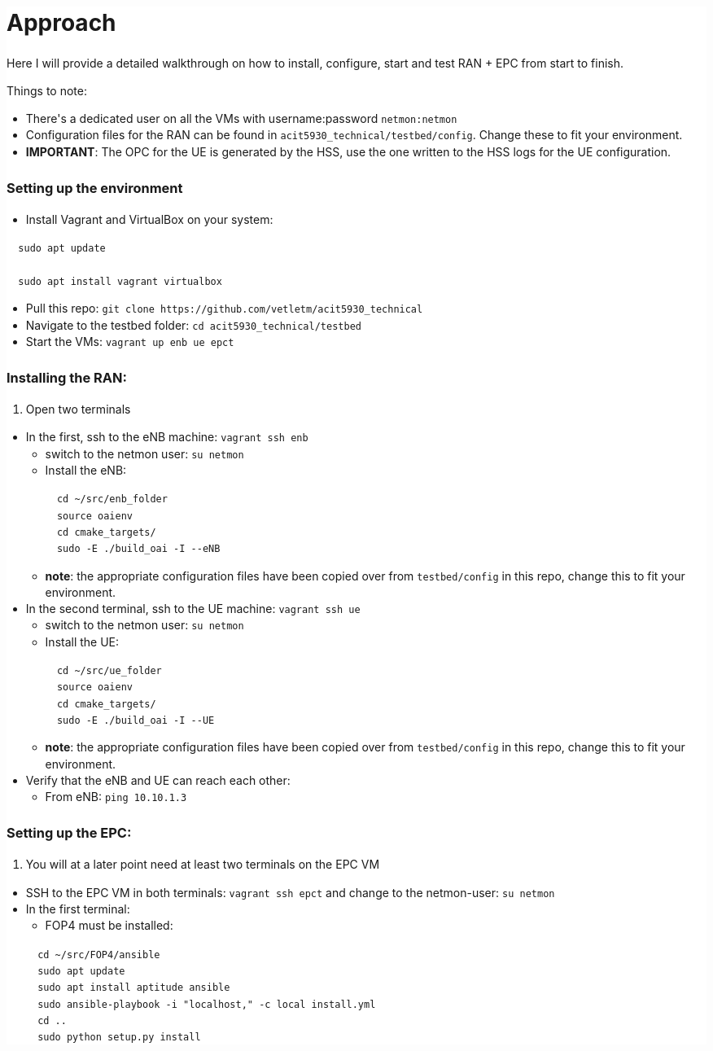 # Approach
Here I will provide a detailed walkthrough on how to install, configure, start and test RAN + EPC from start to finish.

Things to note:
- There's a dedicated user on all the VMs with username:password `netmon:netmon`
- Configuration files for the RAN can be found in `acit5930_technical/testbed/config`. Change these to fit your environment.
- **IMPORTANT**: The OPC for the UE is generated by the HSS, use the one written to the HSS logs for the UE configuration.

### Setting up the environment
- Install Vagrant and VirtualBox on your system:
```shell
  sudo apt update

  sudo apt install vagrant virtualbox
```
- Pull this repo: `git clone https://github.com/vetletm/acit5930_technical`
- Navigate to the testbed folder: `cd acit5930_technical/testbed`
- Start the VMs: `vagrant up enb ue epct`

### Installing the RAN:
1. Open two terminals
- In the first, ssh to the eNB machine: `vagrant ssh enb`
  - switch to the netmon user: `su netmon`
  - Install the eNB:
    ```shell
      cd ~/src/enb_folder
      source oaienv
      cd cmake_targets/
      sudo -E ./build_oai -I --eNB
    ```
  - **note**: the appropriate configuration files have been copied over from `testbed/config` in this repo, change this to fit your environment.
- In the second terminal, ssh to the UE machine: `vagrant ssh ue`
  - switch to the netmon user: `su netmon`
  - Install the UE:
    ```shell
      cd ~/src/ue_folder
      source oaienv
      cd cmake_targets/
      sudo -E ./build_oai -I --UE
    ```
  - **note**: the appropriate configuration files have been copied over from `testbed/config` in this repo, change this to fit your environment.
- Verify that the eNB and UE can reach each other:
  - From eNB: `ping 10.10.1.3`

### Setting up the EPC:
1. You will at a later point need at least two terminals on the EPC VM
- SSH to the EPC VM in both terminals: `vagrant ssh epct` and change to the netmon-user: `su netmon`
- In the first terminal:
  - FOP4 must be installed:
  ```shell
    cd ~/src/FOP4/ansible
    sudo apt update
    sudo apt install aptitude ansible
    sudo ansible-playbook -i "localhost," -c local install.yml
    cd ..
    sudo python setup.py install
  ```